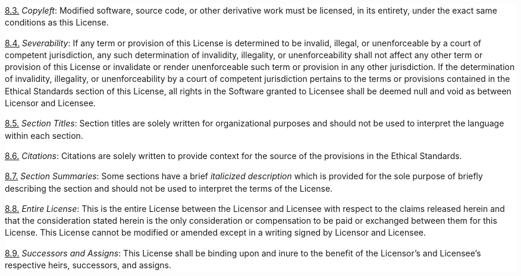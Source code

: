 [8.3.](#8.3) _Copyleft_: Modified software, source code, or other derivative
work must be licensed, in its entirety, under the exact same conditions as this
License.

[8.4.](#8.4) _Severability_: If any term or provision of this License is
determined to be invalid, illegal, or unenforceable by a court of competent
jurisdiction, any such determination of invalidity, illegality, or
unenforceability shall not affect any other term or provision of this License or
invalidate or render unenforceable such term or provision in any other
jurisdiction. If the determination of invalidity, illegality, or
unenforceability by a court of competent jurisdiction pertains to the terms or
provisions contained in the Ethical Standards section of this License, all
rights in the Software granted to Licensee shall be deemed null and void as
between Licensor and Licensee.

[8.5.](#8.5) _Section Titles_: Section titles are solely written for
organizational purposes and should not be used to interpret the language within
each section.

[8.6.](#8.6) _Citations_: Citations are solely written to provide context for
the source of the provisions in the Ethical Standards.

[8.7.](#8.7) _Section Summaries_: Some sections have a brief _italicized
description_ which is provided for the sole purpose of briefly describing the
section and should not be used to interpret the terms of the License.

[8.8.](#8.8) _Entire License_: This is the entire License between the Licensor
and Licensee with respect to the claims released herein and that the
consideration stated herein is the only consideration or compensation to be paid
or exchanged between them for this License. This License cannot be modified or
amended except in a writing signed by Licensor and Licensee.

[8.9.](#8.9) _Successors and Assigns_: This License shall be binding upon and
inure to the benefit of the Licensor’s and Licensee’s respective heirs,
successors, and assigns.
